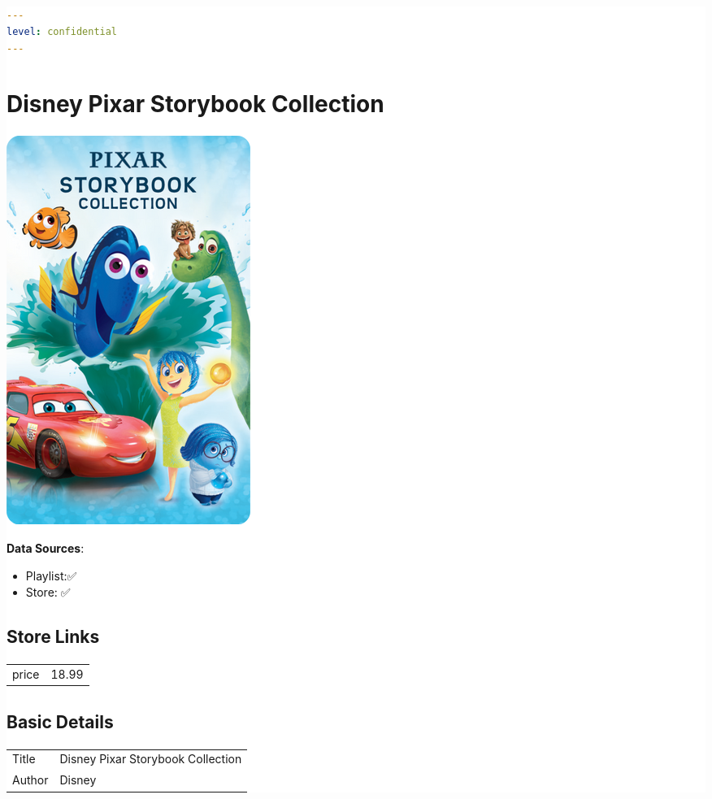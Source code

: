 ```yaml
---
level: confidential
---
```

# Disney Pixar Storybook Collection

![card_[n0Tt0].png](../../img/cards/card_[n0Tt0].png)

**Data Sources**: 

- Playlist:✅
- Store: ✅


## Store Links

|  |  |
| - | - |
| price | 18.99 |


## Basic Details

|  |  |
| - | - |
| Title | Disney Pixar Storybook Collection |
| Author | Disney |
